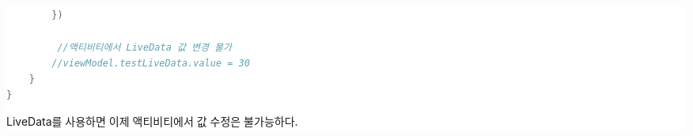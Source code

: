 ```kotlin
        })

         //액티비티에서 LiveData 값 변경 불가
        //viewModel.testLiveData.value = 30
    }
}
```

LiveData를 사용하면 이제 액티비티에서 값 수정은 불가능하다.

